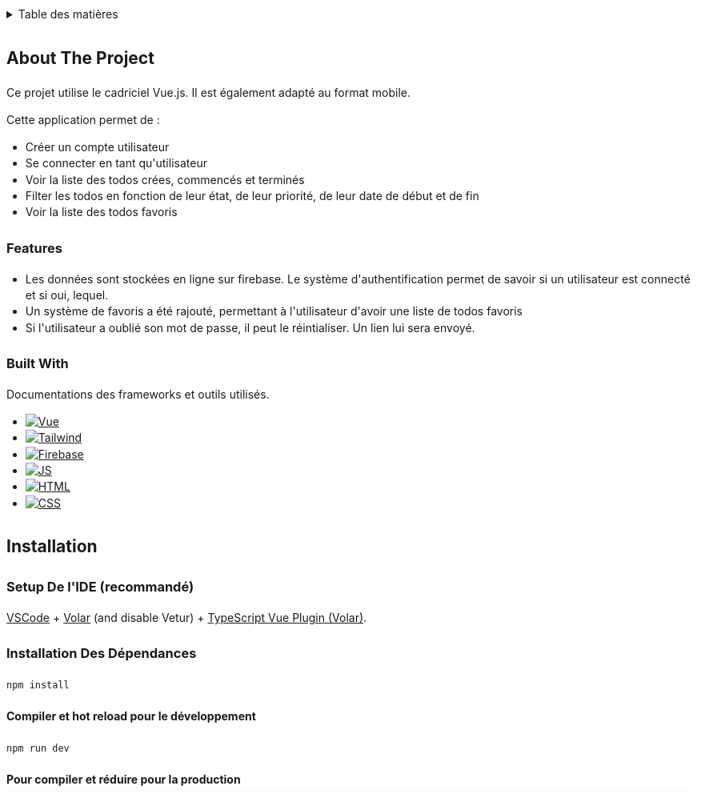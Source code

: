 
<details><summary>Table des matières</summary></details>



## About The Project

Ce projet utilise le cadriciel Vue.js. Il est également adapté au format mobile. 

Cette application permet de :
* Créer un compte utilisateur
* Se connecter en tant qu'utilisateur
* Voir la liste des todos crées, commencés et terminés
* Filter les todos en fonction de leur état, de leur priorité, de leur date de début et de fin
* Voir la liste des todos favoris

### Features
* Les données sont stockées en ligne sur firebase. Le système d'authentification permet de savoir si un utilisateur est connecté et si oui, lequel. 
*  Un système de favoris a été rajouté, permettant à l'utilisateur d'avoir une liste de todos favoris
* Si l'utilisateur a oublié son mot de passe, il peut le réintialiser. Un lien lui sera envoyé.

### Built With

Documentations des frameworks et outils utilisés.

* [![Vue][Vue.js]][Vue-url]
* [![Tailwind][tailwind.io]][tailwind-url]
* [![Firebase][firebase.io]][firebase-url]
* [![JS][js]][js-url]
* [![HTML][html]][html-url]
* [![CSS][css]][css-url]


## Installation

### Setup De l'IDE (recommandé)

[VSCode](https://code.visualstudio.com/) + [Volar](https://marketplace.visualstudio.com/items?itemName=Vue.volar) (and disable Vetur) + [TypeScript Vue Plugin (Volar)](https://marketplace.visualstudio.com/items?itemName=Vue.vscode-typescript-vue-plugin).

### Installation Des Dépendances
```sh
npm install
```

#### Compiler et hot reload pour le développement

```sh
npm run dev
```

#### Pour compiler et réduire pour la production


[Vue.js]: https://img.shields.io/badge/Vue.js-35495E?style=for-the-badge&logo=vuedotjs&logoColor=4FC08D
[Vue-url]: https://vuejs.org/
[tailwind.io]: https://img.shields.io/badge/tailwindcss-0F172A?&logo=tailwindcss
[tailwind-url]: https://tailwindcss.com/
[firebase.io]: https://img.shields.io/badge/firebase-ffca28?style=for-the-badge&logo=firebase&logoColor=black
[firebase-url]: https://firebase.google.com/
[html]: https://img.shields.io/badge/HTML-239120?style=for-the-badge&logo=html5&logoColor=white
[html-url]: https://www.w3schools.com/html/default.asp
[css]: https://img.shields.io/badge/CSS-239120?&style=for-the-badge&logo=css3&logoColor=white
[css-url]: https://www.w3schools.com/css/default.asp
[js]: https://shields.io/badge/JavaScript-F7DF1E?logo=JavaScript&logoColor=000&style=flat-square
[js-url]: https://www.javascript.com/
